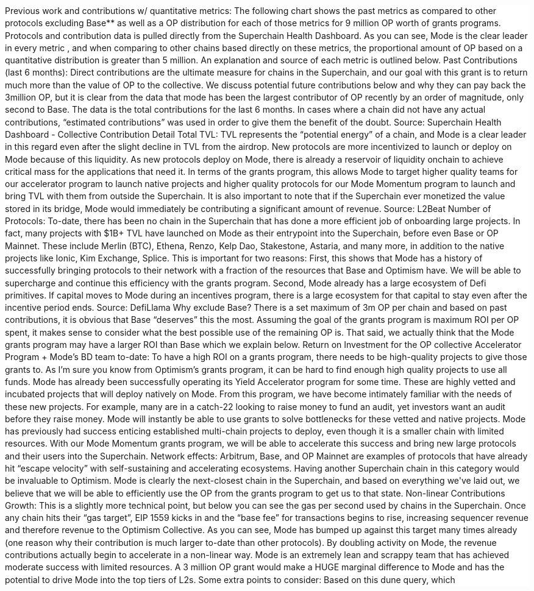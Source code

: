 Previous work and contributions w/ quantitative metrics: The following chart shows the past metrics as compared to other protocols excluding Base** as well as a OP distribution for each of those metrics for 9 million OP worth of grants programs. Protocols and contribution data is pulled directly from the Superchain Health Dashboard. As you can see, Mode is the clear leader in every metric , and when comparing to other chains based directly on these metrics, the proportional amount of OP based on a quantitative distribution is greater than 5 million. An explanation and source of each metric is outlined below. Past Contributions (last 6 months): Direct contributions are the ultimate measure for chains in the Superchain, and our goal with this grant is to return much more than the value of OP to the collective. We discuss potential future contributions below and why they can pay back the 3million OP, but it is clear from the data that mode has been the largest contributor of OP recently by an order of magnitude, only second to Base. The data is the total contributions for the last 6 months. In cases where a chain did not have any actual contributions, “estimated contributions” was used in order to give them the benefit of the doubt. Source: Superchain Health Dashboard - Collective Contribution Detail Total TVL: TVL represents the “potential energy” of a chain, and Mode is a clear leader in this regard even after the slight decline in TVL from the airdrop. New protocols are more incentivized to launch or deploy on Mode because of this liquidity. As new protocols deploy on Mode, there is already a reservoir of liquidity onchain to achieve critical mass for the applications that need it. In terms of the grants program, this allows Mode to target higher quality teams for our accelerator program to launch native projects and higher quality protocols for our Mode Momentum program to launch and bring TVL with them from outside the Superchain. It is also important to note that if the Superchain ever monetized the value stored in its bridge, Mode would immediately be contributing a significant amount of revenue. Source: L2Beat Number of Protocols: To-date, there has been no chain in the Superchain that has done a more efficient job of onboarding large projects. In fact, many projects with $1B+ TVL have launched on Mode as their entrypoint into the Superchain, before even Base or OP Mainnet. These include Merlin (BTC), Ethena, Renzo, Kelp Dao, Stakestone, Astaria, and many more, in addition to the native projects like Ionic, Kim Exchange, Splice. This is important for two reasons: First, this shows that Mode has a history of successfully bringing protocols to their network with a fraction of the resources that Base and Optimism have. We will be able to supercharge and continue this efficiency with the grants program. Second, Mode already has a large ecosystem of Defi primitives. If capital moves to Mode during an incentives program, there is a large ecosystem for that capital to stay even after the incentive period ends. Source: DefiLlama Why exclude Base? There is a set maximum of 3m OP per chain and based on past contributions, it is obvious that Base “deserves” this the most. Assuming the goal of the grants program is maximum ROI per OP spent, it makes sense to consider what the best possible use of the remaining OP is. That said, we actually think that the Mode grants program may have a larger ROI than Base which we explain below. Return on Investment for the OP collective Accelerator Program + Mode’s BD team to-date: To have a high ROI on a grants program, there needs to be high-quality projects to give those grants to. As I’m sure you know from Optimism’s grants program, it can be hard to find enough high quality projects to use all funds. Mode has already been successfully operating its Yield Accelerator program for some time. These are highly vetted and incubated projects that will deploy natively on Mode. From this program, we have become intimately familiar with the needs of these new projects. For example, many are in a catch-22 looking to raise money to fund an audit, yet investors want an audit before they raise money. Mode will instantly be able to use grants to solve bottlenecks for these vetted and native projects. Mode has previously had success enticing established multi-chain projects to deploy, even though it is a smaller chain with limited resources. With our Mode Momentum grants program, we will be able to accelerate this success and bring new large protocols and their users into the Superchain. Network effects: Arbitrum, Base, and OP Mainnet are examples of protocols that have already hit “escape velocity” with self-sustaining and accelerating ecosystems. Having another Superchain chain in this category would be invaluable to Optimism. Mode is clearly the next-closest chain in the Superchain, and based on everything we've laid out, we believe that we will be able to efficiently use the OP from the grants program to get us to that state. Non-linear Contributions Growth: This is a slightly more technical point, but below you can see the gas per second used by chains in the Superchain. Once any chain hits their “gas target”, EIP 1559 kicks in and the “base fee” for transactions begins to rise, increasing sequencer revenue and therefore revenue to the Optimism Collective. As you can see, Mode has bumped up against this target many times already (one reason why their contribution is much larger to-date than other protocols). By doubling activity on Mode, the revenue contributions actually begin to accelerate in a non-linear way. Mode is an extremely lean and scrappy team that has achieved moderate success with limited resources. A 3 million OP grant would make a HUGE marginal difference to Mode and has the potential to drive Mode into the top tiers of L2s. Some extra points to consider: Based on this dune query, which